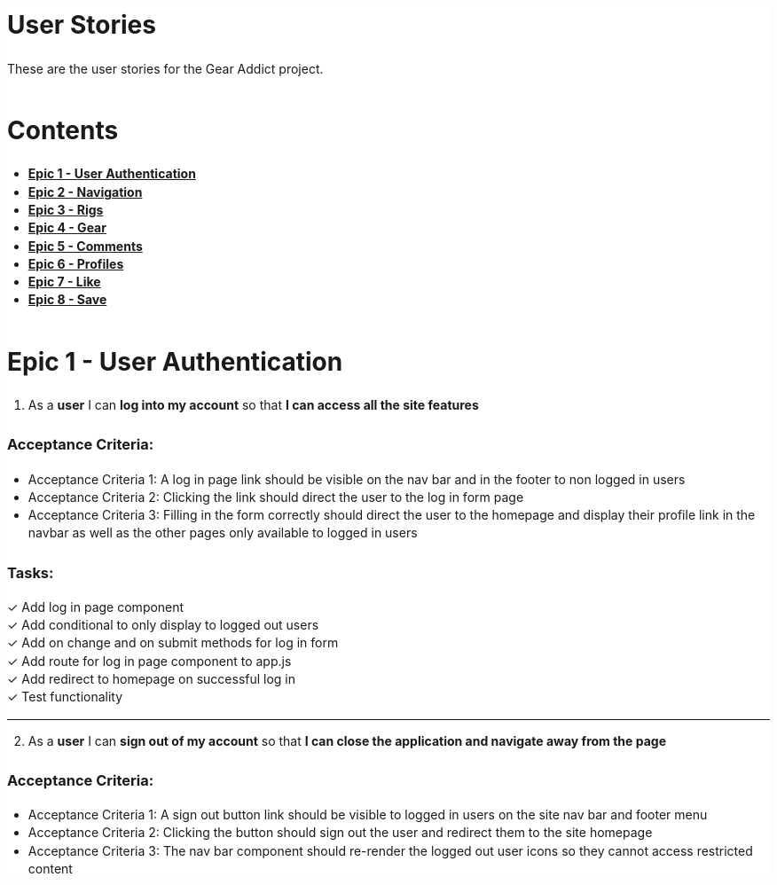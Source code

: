 # **User Stories**

These are the user stories for the Gear Addict project.

# Contents

* [**Epic 1 - User Authentication**](<#epic-1---user-authentication>)
* [**Epic 2 - Navigation**](<#epic-2---navigation>)
* [**Epic 3 - Rigs**](<#epic-3---rigs>)
* [**Epic 4 - Gear**](<#epic-4---gear>)
* [**Epic 5 - Comments**](<#epic-5---comments>)
* [**Epic 6 - Profiles**](<#epic-6---profiles>)
* [**Epic 7 - Like**](<#epic-7---like>)
* [**Epic 8 - Save**](<#epic-8---save>)

# Epic 1 - User Authentication

1. As a **user** I can **log into my account** so that **I can access all the site features**

### Acceptance Criteria:
* Acceptance Criteria 1: A log in page link should be visible on the nav bar and in the footer to non logged in users 
* Acceptance Criteria 2: Clicking the link should direct the user to the log in form page
* Acceptance Criteria 3: Filling in the form correctly should direct the user to the homepage and display their profile link in the navbar as well as the other pages only available to logged in users

### Tasks:
&check; Add log in page component
<br>
&check; Add conditional to only display to logged out users
<br>
&check; Add on change and on submit methods for log in form
<br>
&check; Add route for log in page component to app.js
<br>
&check; Add redirect to homepage on successful log in
<br>
&check; Test functionality
<br>
<hr>

2. As a **user** I can **sign out of my account** so that **I can close the application and navigate away from the page**

### Acceptance Criteria:
* Acceptance Criteria 1: A sign out button link should be visible to logged in users on the site nav bar and footer menu
* Acceptance Criteria 2: Clicking the button should sign out the user and redirect them to the site homepage
* Acceptance Criteria 3: The nav bar component should re-render the logged out user icons so they cannot access restricted content
